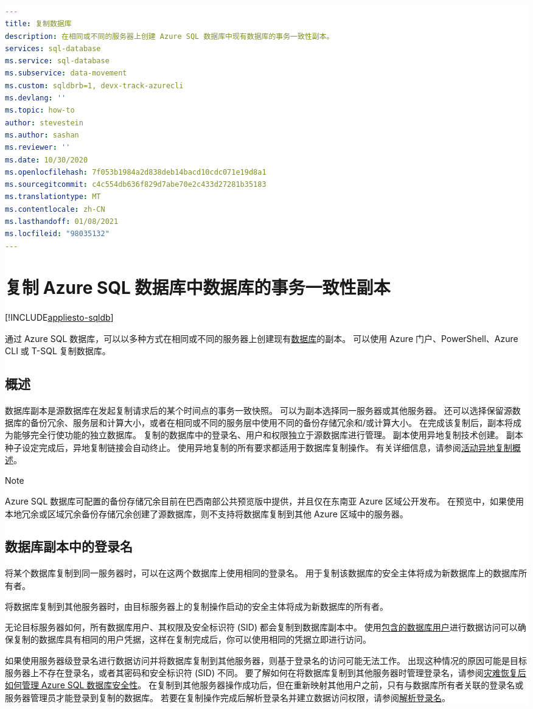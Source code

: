 ```yaml
---
title: 复制数据库
description: 在相同或不同的服务器上创建 Azure SQL 数据库中现有数据库的事务一致性副本。
services: sql-database
ms.service: sql-database
ms.subservice: data-movement
ms.custom: sqldbrb=1, devx-track-azurecli
ms.devlang: ''
ms.topic: how-to
author: stevestein
ms.author: sashan
ms.reviewer: ''
ms.date: 10/30/2020
ms.openlocfilehash: 7f053b1984a2d838deb14bacd10cdc071e19d8a1
ms.sourcegitcommit: c4c554db636f829d7abe70e2c433d27281b35183
ms.translationtype: MT
ms.contentlocale: zh-CN
ms.lasthandoff: 01/08/2021
ms.locfileid: "98035132"
---
```

# <a name="copy-a-transactionally-consistent-copy-of-a-database-in-azure-sql-database"></a>复制 Azure SQL 数据库中数据库的事务一致性副本

[!INCLUDE[appliesto-sqldb](../includes/appliesto-sqldb.md)]

通过 Azure SQL 数据库，可以以多种方式在相同或不同的服务器上创建现有[数据库](single-database-overview.md)的副本。 可以使用 Azure 门户、PowerShell、Azure CLI 或 T-SQL 复制数据库。

## <a name="overview"></a>概述

数据库副本是源数据库在发起复制请求后的某个时间点的事务一致快照。 可以为副本选择同一服务器或其他服务器。 还可以选择保留源数据库的备份冗余、服务层和计算大小，或者在相同或不同的服务层中使用不同的备份存储冗余和/或计算大小。 在完成该复制后，副本将成为能够完全行使功能的独立数据库。 复制的数据库中的登录名、用户和权限独立于源数据库进行管理。 副本使用异地复制技术创建。 副本种子设定完成后，异地复制链接会自动终止。 使用异地复制的所有要求都适用于数据库复制操作。 有关详细信息，请参阅[活动异地复制概述](active-geo-replication-overview.md)。

> [!NOTE]
> Azure SQL 数据库可配置的备份存储冗余目前在巴西南部公共预览版中提供，并且仅在东南亚 Azure 区域公开发布。 在预览中，如果使用本地冗余或区域冗余备份存储冗余创建了源数据库，则不支持将数据库复制到其他 Azure 区域中的服务器。 

## <a name="logins-in-the-database-copy"></a>数据库副本中的登录名

将某个数据库复制到同一服务器时，可以在这两个数据库上使用相同的登录名。 用于复制该数据库的安全主体将成为新数据库上的数据库所有者。

将数据库复制到其他服务器时，由目标服务器上的复制操作启动的安全主体将成为新数据库的所有者。

无论目标服务器如何，所有数据库用户、其权限及安全标识符 (SID) 都会复制到数据库副本中。 使用[包含的数据库用户](logins-create-manage.md)进行数据访问可以确保复制的数据库具有相同的用户凭据，这样在复制完成后，你可以使用相同的凭据立即进行访问。

如果使用服务器级登录名进行数据访问并将数据库复制到其他服务器，则基于登录名的访问可能无法工作。 出现这种情况的原因可能是目标服务器上不存在登录名，或者其密码和安全标识符 (SID) 不同。 要了解如何在将数据库复制到其他服务器时管理登录名，请参阅[灾难恢复后如何管理 Azure SQL 数据库安全性](active-geo-replication-security-configure.md)。 在复制到其他服务器操作成功后，但在重新映射其他用户之前，只有与数据库所有者关联的登录名或服务器管理员才能登录到复制的数据库。 若要在复制操作完成后解析登录名并建立数据访问权限，请参阅[解析登录名](#resolve-logins)。
